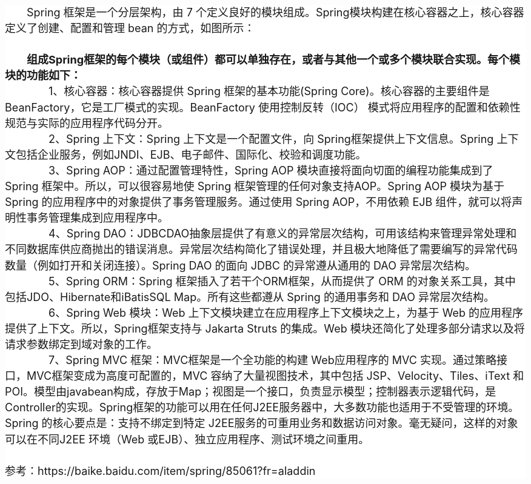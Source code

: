 <div class="para"><span style="font-size: 18px">　　Spring 框架是一个分层架构，由 7 个定义良好的模块组成。Spring模块构建在核心容器之上，核心容器定义了创建、配置和管理 bean 的方式，如图所示：</span></div>
<div class="para"><span class="image-link" style="width: 220px; height: 114px; font-size: 18px"><span class="image-link" style="width: 220px; height: 114px"> <img src="https://images2017.cnblogs.com/blog/1268854/201801/1268854-20180112142720160-122795874.png" alt=""></span></span></div>
<div class="para"><span style="font-size: 18px"><strong>　　组成Spring框架的每个模块（或组件）都可以单独存在，或者与其他一个或多个模块联合实现。每个模块的功能如下：</strong></span></div>
<div class="para"><span style="font-size: 18px">　　　　1、核心容器：核心容器提供 Spring 框架的基本功能(Spring Core)。核心容器的主要组件是 BeanFactory，它是工厂模式的实现。BeanFactory 使用控制反转（IOC） 模式将应用程序的配置和依赖性规范与实际的应用程序代码分开。</span></div>
<div class="para"><span style="font-size: 18px">　　　　2、Spring 上下文：Spring 上下文是一个配置文件，向 Spring框架提供上下文信息。Spring 上下文包括企业服务，例如JNDI、EJB、电子邮件、国际化、校验和调度功能。</span></div>
<div class="para"><span style="font-size: 18px">　　　　3、Spring AOP：通过配置管理特性，Spring AOP 模块直接将面向切面的编程功能集成到了 Spring 框架中。所以，可以很容易地使 Spring 框架管理的任何对象支持AOP。Spring AOP 模块为基于 Spring 的应用程序中的对象提供了事务管理服务。通过使用 Spring AOP，不用依赖 EJB 组件，就可以将声明性事务管理集成到应用程序中。</span></div>
<div class="para"><span style="font-size: 18px">　　　　4、Spring DAO：JDBCDAO抽象层提供了有意义的异常层次结构，可用该结构来管理异常处理和不同数据库供应商抛出的错误消息。异常层次结构简化了错误处理，并且极大地降低了需要编写的异常代码数量（例如打开和关闭连接）。Spring DAO 的面向 JDBC 的异常遵从通用的 DAO 异常层次结构。</span></div>
<div class="para"><span style="font-size: 18px">　　　　5、Spring ORM：Spring 框架插入了若干个ORM框架，从而提供了 ORM 的对象关系工具，其中包括JDO、Hibernate和iBatisSQL Map。所有这些都遵从 Spring 的通用事务和 DAO 异常层次结构。</span></div>
<div class="para"><span style="font-size: 18px">　　　　6、Spring Web 模块：Web 上下文模块建立在应用程序上下文模块之上，为基于 Web 的应用程序提供了上下文。所以，Spring框架支持与 Jakarta Struts 的集成。Web 模块还简化了处理多部分请求以及将请求参数绑定到域对象的工作。</span></div>
<div class="para"><span style="font-size: 18px">　　　　7、Spring MVC 框架：MVC框架是一个全功能的构建 Web应用程序的 MVC 实现。通过策略接口，MVC框架变成为高度可配置的，MVC 容纳了大量视图技术，其中包括 JSP、Velocity、Tiles、iText 和 POI。模型由javabean构成，存放于Map；视图是一个接口，负责显示模型；控制器表示逻辑代码，是Controller的实现。Spring框架的功能可以用在任何J2EE服务器中，大多数功能也适用于不受管理的环境。Spring 的核心要点是：支持不绑定到特定 J2EE服务的可重用业务和数据访问对象。毫无疑问，这样的对象可以在不同J2EE 环境（Web 或EJB）、独立应用程序、测试环境之间重用。</span></div>
<div class="para"><span style="font-size: 18px">&nbsp;</span></div>
<div class="para"><span style="font-size: 18px">参考：https://baike.baidu.com/item/spring/85061?fr=aladdin</span></div>







</div>







</div>







</div>







</div>







</div>
